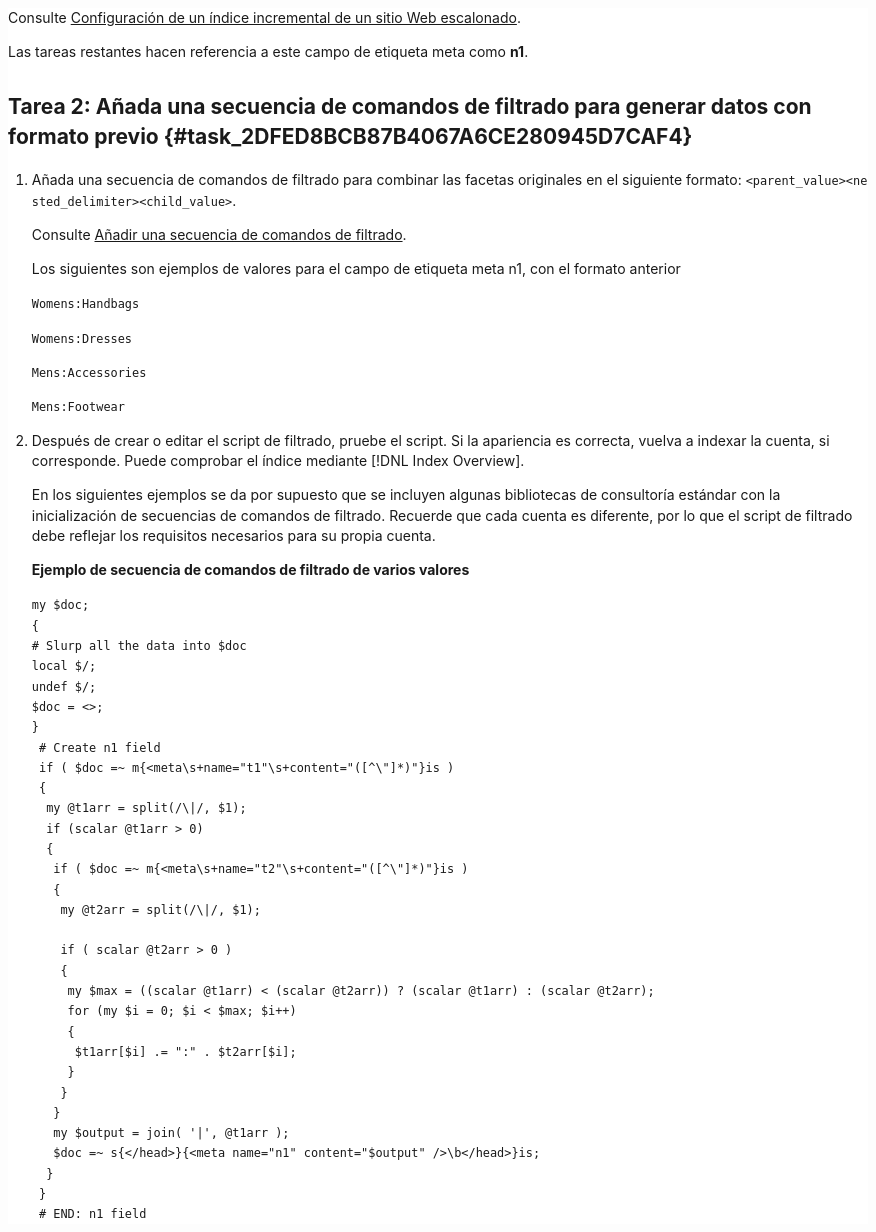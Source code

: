    Consulte [Configuración de un índice incremental de un sitio Web escalonado](../c-about-index-menu/c-about-incremental-index.md#task_46A367B0786C4C90BFFA5D3F95FD86C0).

   Las tareas restantes hacen referencia a este campo de etiqueta meta como **n1**.

## Tarea 2: Añada una secuencia de comandos de filtrado para generar datos con formato previo {#task_2DFED8BCB87B4067A6CE280945D7CAF4}

1. Añada una secuencia de comandos de filtrado para combinar las facetas originales en el siguiente formato: `<parent_value><nested_delimiter><child_value>`.

   Consulte [Añadir una secuencia de comandos de filtrado](../c-about-settings-menu/c-about-filtering-menu.md#task_0AB84FD1133F47F9AA069A79BEA13A22).

   Los siguientes son ejemplos de valores para el campo de etiqueta meta n1, con el formato anterior

   `Womens:Handbags`

   `Womens:Dresses`

   `Mens:Accessories`

   `Mens:Footwear`
1. Después de crear o editar el script de filtrado, pruebe el script. Si la apariencia es correcta, vuelva a indexar la cuenta, si corresponde. Puede comprobar el índice mediante [!DNL Index Overview].

   En los siguientes ejemplos se da por supuesto que se incluyen algunas bibliotecas de consultoría estándar con la inicialización de secuencias de comandos de filtrado. Recuerde que cada cuenta es diferente, por lo que el script de filtrado debe reflejar los requisitos necesarios para su propia cuenta.

   **Ejemplo de secuencia de comandos de filtrado de varios valores**

   ```
   my $doc; 
   { 
   # Slurp all the data into $doc 
   local $/; 
   undef $/; 
   $doc = <>; 
   } 
    # Create n1 field 
    if ( $doc =~ m{<meta\s+name="t1"\s+content="([^\"]*)"}is ) 
    { 
     my @t1arr = split(/\|/, $1); 
     if (scalar @t1arr > 0) 
     { 
      if ( $doc =~ m{<meta\s+name="t2"\s+content="([^\"]*)"}is ) 
      { 
       my @t2arr = split(/\|/, $1); 
   
       if ( scalar @t2arr > 0 ) 
       { 
        my $max = ((scalar @t1arr) < (scalar @t2arr)) ? (scalar @t1arr) : (scalar @t2arr); 
        for (my $i = 0; $i < $max; $i++) 
        { 
         $t1arr[$i] .= ":" . $t2arr[$i]; 
        } 
       } 
      } 
      my $output = join( '|', @t1arr ); 
      $doc =~ s{</head>}{<meta name="n1" content="$output" />\b</head>}is; 
     } 
    } 
    # END: n1 field
   ```
